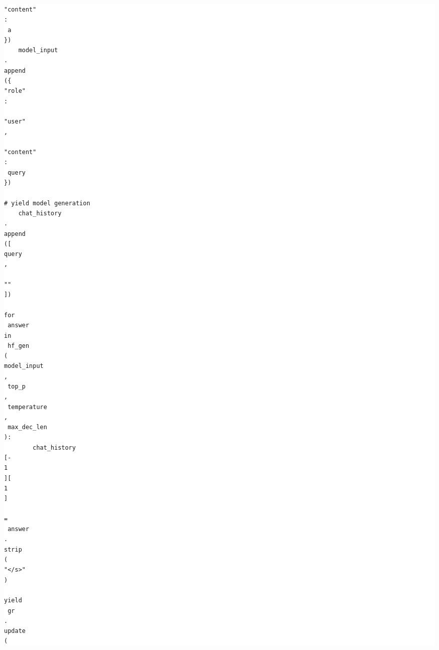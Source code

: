```plain
"content"
:
 a
})
    model_input
.
append
({
"role"
:

"user"
,

"content"
:
 query
})

# yield model generation
    chat_history
.
append
([
query
,

""
])

for
 answer
in
 hf_gen
(
model_input
,
 top_p
,
 temperature
,
 max_dec_len
):
        chat_history
[-
1
][
1
]

=
 answer
.
strip
(
"</s>"
)

yield
 gr
.
update
(
```